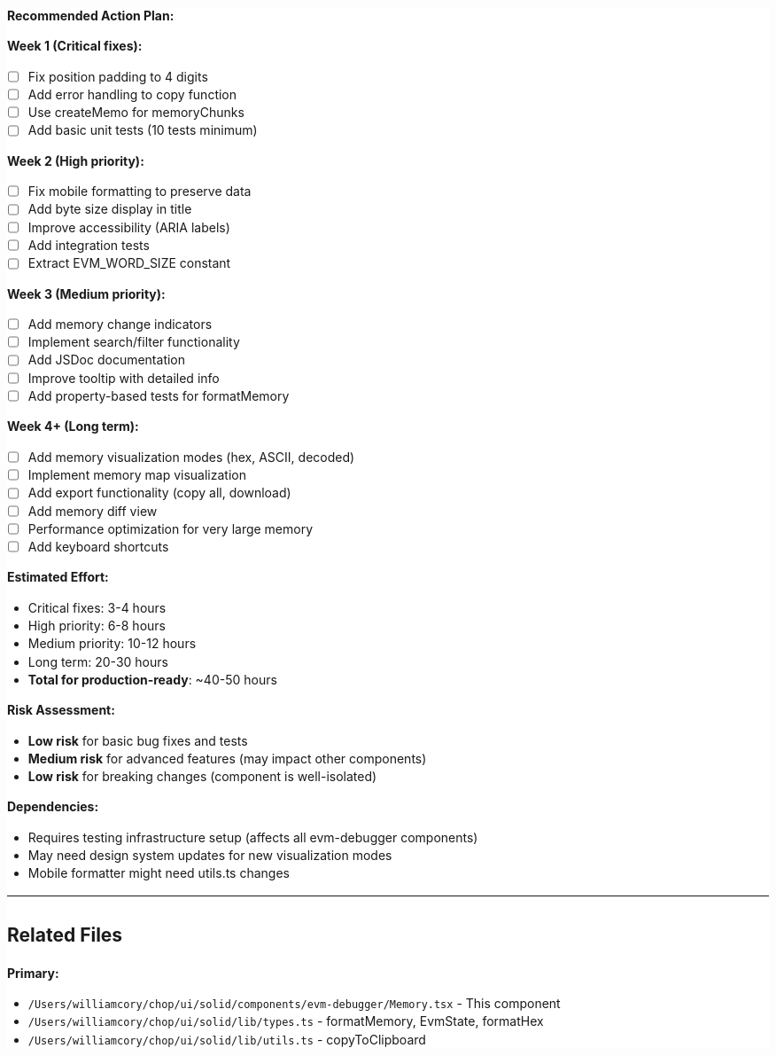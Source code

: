 **Recommended Action Plan:**

**Week 1 (Critical fixes):**
- [ ] Fix position padding to 4 digits
- [ ] Add error handling to copy function
- [ ] Use createMemo for memoryChunks
- [ ] Add basic unit tests (10 tests minimum)

**Week 2 (High priority):**
- [ ] Fix mobile formatting to preserve data
- [ ] Add byte size display in title
- [ ] Improve accessibility (ARIA labels)
- [ ] Add integration tests
- [ ] Extract EVM_WORD_SIZE constant

**Week 3 (Medium priority):**
- [ ] Add memory change indicators
- [ ] Implement search/filter functionality
- [ ] Add JSDoc documentation
- [ ] Improve tooltip with detailed info
- [ ] Add property-based tests for formatMemory

**Week 4+ (Long term):**
- [ ] Add memory visualization modes (hex, ASCII, decoded)
- [ ] Implement memory map visualization
- [ ] Add export functionality (copy all, download)
- [ ] Add memory diff view
- [ ] Performance optimization for very large memory
- [ ] Add keyboard shortcuts

**Estimated Effort:**
- Critical fixes: 3-4 hours
- High priority: 6-8 hours
- Medium priority: 10-12 hours
- Long term: 20-30 hours
- **Total for production-ready**: ~40-50 hours

**Risk Assessment:**
- **Low risk** for basic bug fixes and tests
- **Medium risk** for advanced features (may impact other components)
- **Low risk** for breaking changes (component is well-isolated)

**Dependencies:**
- Requires testing infrastructure setup (affects all evm-debugger components)
- May need design system updates for new visualization modes
- Mobile formatter might need utils.ts changes

---

## Related Files

**Primary:**
- `/Users/williamcory/chop/ui/solid/components/evm-debugger/Memory.tsx` - This component
- `/Users/williamcory/chop/ui/solid/lib/types.ts` - formatMemory, EvmState, formatHex
- `/Users/williamcory/chop/ui/solid/lib/utils.ts` - copyToClipboard
